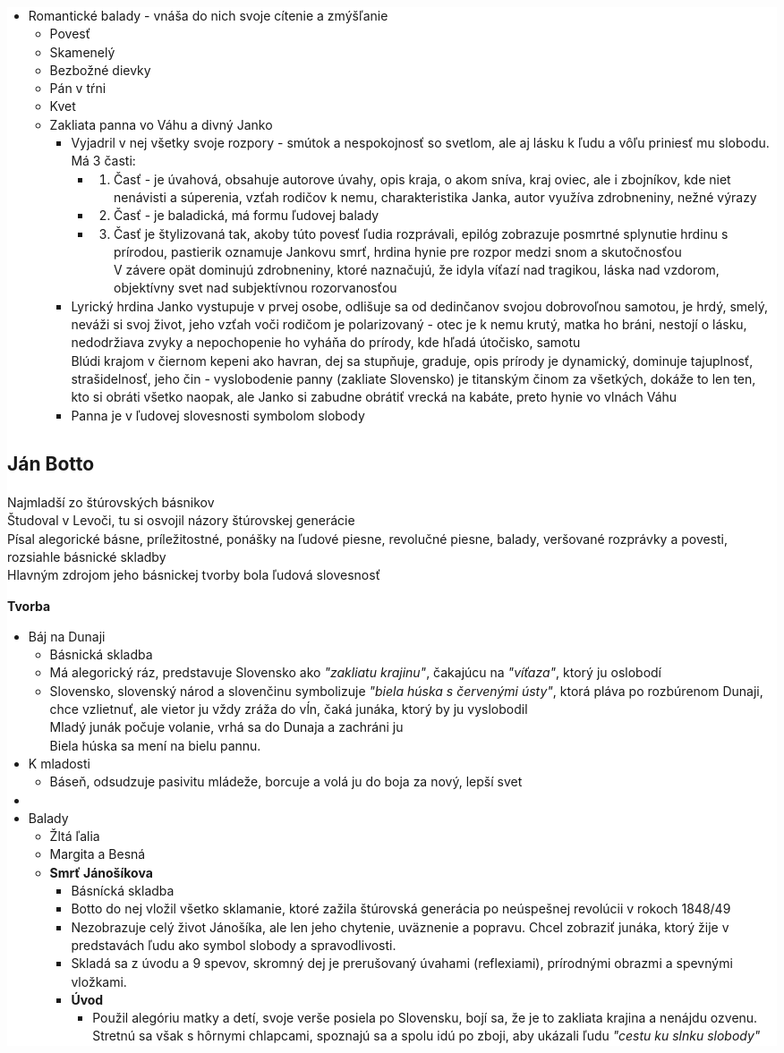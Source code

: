 - Romantické balady - vnáša do nich svoje cítenie a zmýšľanie
    - Povesť
    - Skamenelý
    - Bezbožné dievky
    - Pán v tŕni
    - Kvet
    - Zakliata panna vo Váhu a divný Janko
        - Vyjadril v nej všetky svoje rozpory - smútok a nespokojnosť so svetlom, ale aj lásku k ľudu a vôľu priniesť mu slobodu. Má 3 časti:
            - 1. Časť - je úvahová, obsahuje autorove úvahy, opis kraja, o akom sníva, kraj oviec, ale i zbojníkov, kde niet nenávisti a súperenia, vzťah rodičov k nemu, charakteristika Janka, autor využíva zdrobneniny, nežné výrazy
            - 2. Časť - je baladická, má formu ľudovej balady
            - 3. Časť je štylizovaná tak, akoby túto povesť ľudia rozprávali, epilóg zobrazuje posmrtné splynutie hrdinu s prírodou, pastierik oznamuje Jankovu smrť, hrdina hynie pre rozpor medzi snom a skutočnosťou  
            V závere opät dominujú zdrobneniny, ktoré naznačujú, že idyla víťazí nad tragikou, láska nad vzdorom, objektívny svet nad subjektívnou rozorvanosťou
        - Lyrický hrdina Janko vystupuje v prvej osobe, odlišuje sa od dedinčanov svojou dobrovoľnou samotou, je hrdý, smelý, neváži si svoj život, jeho vzťah voči rodičom je polarizovaný - otec je k nemu krutý, matka ho bráni, nestojí o lásku, nedodržiava zvyky a nepochopenie ho vyháňa do prírody, kde hľadá útočisko, samotu  
        Blúdi krajom v čiernom kepeni ako havran, dej sa stupňuje, graduje, opis prírody je dynamický, dominuje tajuplnosť, strašidelnosť, jeho čin - vyslobodenie panny (zakliate Slovensko) je titanským činom za všetkých, dokáže to len ten, kto si obráti všetko naopak, ale Janko si zabudne obrátiť vrecká na kabáte, preto hynie vo vlnách Váhu
        - Panna je v ľudovej slovesnosti symbolom slobody

## Ján Botto
Najmladší zo štúrovských básnikov  
Študoval v Levoči, tu si osvojil názory štúrovskej generácie  
Písal alegorické básne, príležitostné, ponášky na ľudové piesne, revolučné piesne, balady, veršované rozprávky a povesti, rozsiahle básnické skladby  
Hlavným zdrojom jeho básnickej tvorby bola ľudová slovesnosť  

**Tvorba**  
- Báj na Dunaji
    - Básnická skladba
    - Má alegorický ráz, predstavuje Slovensko ako *"zakliatu krajinu"*, čakajúcu na *"víťaza"*, ktorý ju oslobodí
    - Slovensko, slovenský národ a slovenčinu symbolizuje *"biela húska s červenými ústy"*, ktorá pláva po rozbúrenom Dunaji, chce vzlietnuť, ale vietor ju vždy zráža do vĺn, čaká junáka, ktorý by ju vyslobodil  
    Mladý junák počuje volanie, vrhá sa do Dunaja a zachráni ju  
    Biela húska sa mení na bielu pannu.
- K mladosti
    - Báseň, odsudzuje pasivitu mládeže, borcuje a volá ju do boja za nový, lepší svet  
- &nbsp;
- Balady
    - Žltá ľalia
    - Margita a Besná
    - **Smrť Jánošíkova**
        - Básnícká skladba
        - Botto  do nej vložil všetko sklamanie, ktoré zažila štúrovská generácia po neúspešnej revolúcii v rokoch 1848/49
        - Nezobrazuje celý život Jánošíka, ale len jeho chytenie, uväznenie a popravu. Chcel zobraziť junáka, ktorý žije v predstavách ľudu ako symbol slobody a spravodlivosti.
        - Skladá sa z úvodu a 9 spevov, skromný dej je prerušovaný úvahami (reflexiami), prírodnými obrazmi a spevnými vložkami.
        - **Úvod**
            - Použil alegóriu matky a detí, svoje verše posiela po Slovensku, bojí sa, že je to zakliata krajina a nenájdu ozvenu. Stretnú sa však s hôrnymi chlapcami, spoznajú sa a spolu idú po zboji, aby ukázali ľudu *"cestu ku slnku slobody"*